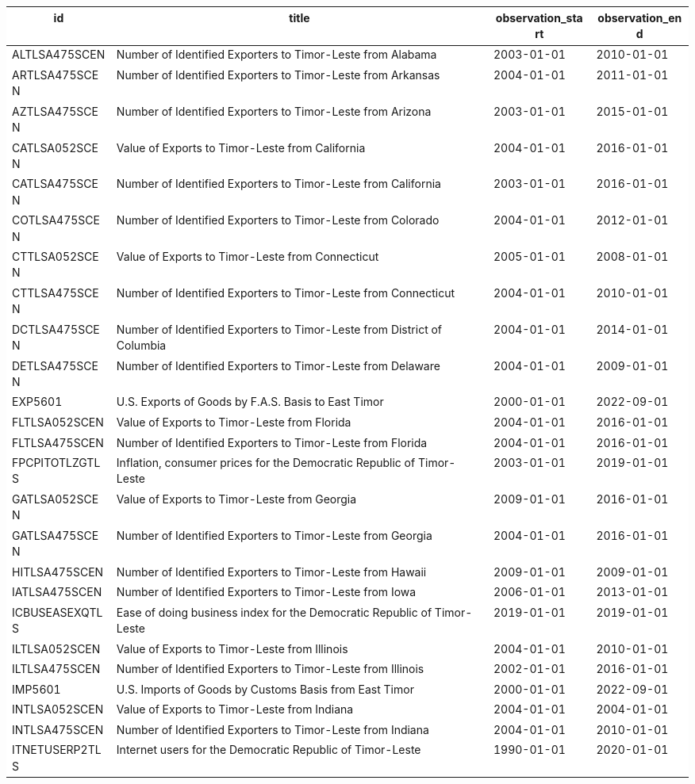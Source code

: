 | id                | title                                                                                                                                                       | observation_start   | observation_end   |
|-------------------|-------------------------------------------------------------------------------------------------------------------------------------------------------------|---------------------|-------------------|
| ALTLSA475SCEN     | Number of Identified Exporters to Timor-Leste from Alabama                                                                                                  | 2003-01-01          | 2010-01-01        |
| ARTLSA475SCEN     | Number of Identified Exporters to Timor-Leste from Arkansas                                                                                                 | 2004-01-01          | 2011-01-01        |
| AZTLSA475SCEN     | Number of Identified Exporters to Timor-Leste from Arizona                                                                                                  | 2003-01-01          | 2015-01-01        |
| CATLSA052SCEN     | Value of Exports to Timor-Leste from California                                                                                                             | 2004-01-01          | 2016-01-01        |
| CATLSA475SCEN     | Number of Identified Exporters to Timor-Leste from California                                                                                               | 2003-01-01          | 2016-01-01        |
| COTLSA475SCEN     | Number of Identified Exporters to Timor-Leste from Colorado                                                                                                 | 2004-01-01          | 2012-01-01        |
| CTTLSA052SCEN     | Value of Exports to Timor-Leste from Connecticut                                                                                                            | 2005-01-01          | 2008-01-01        |
| CTTLSA475SCEN     | Number of Identified Exporters to Timor-Leste from Connecticut                                                                                              | 2004-01-01          | 2010-01-01        |
| DCTLSA475SCEN     | Number of Identified Exporters to Timor-Leste from District of Columbia                                                                                     | 2004-01-01          | 2014-01-01        |
| DETLSA475SCEN     | Number of Identified Exporters to Timor-Leste from Delaware                                                                                                 | 2004-01-01          | 2009-01-01        |
| EXP5601           | U.S. Exports of Goods by F.A.S. Basis to East Timor                                                                                                         | 2000-01-01          | 2022-09-01        |
| FLTLSA052SCEN     | Value of Exports to Timor-Leste from Florida                                                                                                                | 2004-01-01          | 2016-01-01        |
| FLTLSA475SCEN     | Number of Identified Exporters to Timor-Leste from Florida                                                                                                  | 2004-01-01          | 2016-01-01        |
| FPCPITOTLZGTLS    | Inflation, consumer prices for the Democratic Republic of Timor-Leste                                                                                       | 2003-01-01          | 2019-01-01        |
| GATLSA052SCEN     | Value of Exports to Timor-Leste from Georgia                                                                                                                | 2009-01-01          | 2016-01-01        |
| GATLSA475SCEN     | Number of Identified Exporters to Timor-Leste from Georgia                                                                                                  | 2004-01-01          | 2016-01-01        |
| HITLSA475SCEN     | Number of Identified Exporters to Timor-Leste from Hawaii                                                                                                   | 2009-01-01          | 2009-01-01        |
| IATLSA475SCEN     | Number of Identified Exporters to Timor-Leste from Iowa                                                                                                     | 2006-01-01          | 2013-01-01        |
| ICBUSEASEXQTLS    | Ease of doing business index for the Democratic Republic of Timor-Leste                                                                                     | 2019-01-01          | 2019-01-01        |
| ILTLSA052SCEN     | Value of Exports to Timor-Leste from Illinois                                                                                                               | 2004-01-01          | 2010-01-01        |
| ILTLSA475SCEN     | Number of Identified Exporters to Timor-Leste from Illinois                                                                                                 | 2002-01-01          | 2016-01-01        |
| IMP5601           | U.S. Imports of Goods by Customs Basis from East Timor                                                                                                      | 2000-01-01          | 2022-09-01        |
| INTLSA052SCEN     | Value of Exports to Timor-Leste from Indiana                                                                                                                | 2004-01-01          | 2004-01-01        |
| INTLSA475SCEN     | Number of Identified Exporters to Timor-Leste from Indiana                                                                                                  | 2004-01-01          | 2010-01-01        |
| ITNETUSERP2TLS    | Internet users for the Democratic Republic of Timor-Leste                                                                                                   | 1990-01-01          | 2020-01-01        |